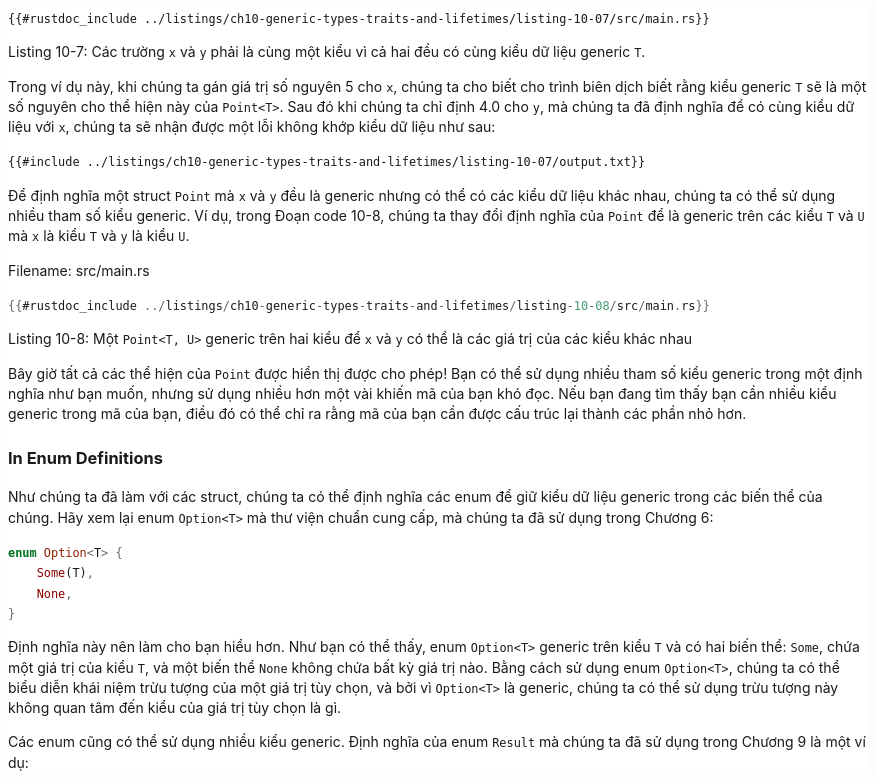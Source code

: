 ```rust,ignore,does_not_compile
{{#rustdoc_include ../listings/ch10-generic-types-traits-and-lifetimes/listing-10-07/src/main.rs}}
```

<span class="caption">Listing 10-7: Các trường `x` và `y` phải là cùng một kiểu
vì cả hai đều có cùng kiểu dữ liệu generic `T`.</span>

Trong ví dụ này, khi chúng ta gán giá trị số nguyên 5 cho `x`, chúng ta cho
biết cho trình biên dịch biết rằng kiểu generic `T` sẽ là một số nguyên cho
thể hiện này của `Point<T>`. Sau đó khi chúng ta chỉ định 4.0 cho `y`, mà chúng
ta đã định nghĩa để có cùng kiểu dữ liệu với `x`, chúng ta sẽ nhận được một lỗi
không khớp kiểu dữ liệu như sau:

```console
{{#include ../listings/ch10-generic-types-traits-and-lifetimes/listing-10-07/output.txt}}
```

Để định nghĩa một struct `Point` mà `x` và `y` đều là generic nhưng có thể có
các kiểu dữ liệu khác nhau, chúng ta có thể sử dụng nhiều tham số kiểu generic.
Ví dụ, trong Đoạn code 10-8, chúng ta thay đổi định nghĩa của `Point` để là
generic trên các kiểu `T` và `U` mà `x` là kiểu `T` và `y` là kiểu `U`.

<span class="filename">Filename: src/main.rs</span>

```rust
{{#rustdoc_include ../listings/ch10-generic-types-traits-and-lifetimes/listing-10-08/src/main.rs}}
```

<span class="caption">Listing 10-8: Một `Point<T, U>` generic trên hai kiểu để
`x` và `y` có thể là các giá trị của các kiểu khác nhau</span>

Bây giờ tất cả các thể hiện của `Point` được hiển thị được cho phép! Bạn có thể
sử dụng nhiều tham số kiểu generic trong một định nghĩa như bạn muốn, nhưng
sử dụng nhiều hơn một vài khiến mã của bạn khó đọc. Nếu bạn đang tìm thấy bạn
cần nhiều kiểu generic trong mã của bạn, điều đó có thể chỉ ra rằng mã của bạn
cần được cấu trúc lại thành các phần nhỏ hơn.

### In Enum Definitions

Như chúng ta đã làm với các struct, chúng ta có thể định nghĩa các enum để giữ
kiểu dữ liệu generic trong các biến thể của chúng. Hãy xem lại enum `Option<T>`
mà thư viện chuẩn cung cấp, mà chúng ta đã sử dụng trong Chương 6:

```rust
enum Option<T> {
    Some(T),
    None,
}
```

Định nghĩa này nên làm cho bạn hiểu hơn. Như bạn có thể thấy, enum `Option<T>`
generic trên kiểu `T` và có hai biến thể: `Some`, chứa một giá trị của kiểu `T`,
và một biến thể `None` không chứa bất kỳ giá trị nào. Bằng cách sử dụng enum
`Option<T>`, chúng ta có thể biểu diễn khái niệm trừu tượng của một giá trị
tùy chọn, và bởi vì `Option<T>` là generic, chúng ta có thể sử dụng trừu tượng
này không quan tâm đến kiểu của giá trị tùy chọn là gì.

Các enum cũng có thể sử dụng nhiều kiểu generic. Định nghĩa của enum `Result`
mà chúng ta đã sử dụng trong Chương 9 là một ví dụ:
